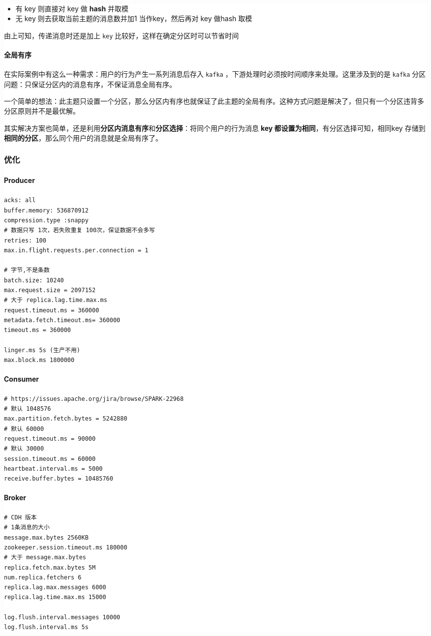 - 有 key 则直接对 key 做 **hash** 并取模
- 无 key 则去获取当前主题的消息数并加1 当作key，然后再对 key 做hash 取模

由上可知，传递消息时还是加上 `key` 比较好，这样在确定分区时可以节省时间

#### 全局有序

在实际案例中有这么一种需求：用户的行为产生一系列消息后存入 `kafka` ，下游处理时必须按时间顺序来处理。这里涉及到的是 `kafka` 分区问题：只保证分区内的消息有序，不保证消息全局有序。

一个简单的想法：此主题只设置一个分区，那么分区内有序也就保证了此主题的全局有序。这种方式问题是解决了，但只有一个分区违背多分区原则并不是最优解。

其实解决方案也简单，还是利用**分区内消息有序**和**分区选择**：将同个用户的行为消息 **key 都设置为相同**，有分区选择可知，相同key 存储到**相同的分区**，那么同个用户的消息就是全局有序了。

### 优化

#### Producer

```shell
acks: all
buffer.memory: 536870912
compression.type :snappy
# 数据只写 1次，若失败重复 100次，保证数据不会多写
retries: 100
max.in.flight.requests.per.connection = 1

# 字节,不是条数 
batch.size: 10240 
max.request.size = 2097152
# 大于 replica.lag.time.max.ms 
request.timeout.ms = 360000    
metadata.fetch.timeout.ms= 360000
timeout.ms = 360000

linger.ms 5s (生产不用)
max.block.ms 1800000
```

#### Consumer

```shell
# https://issues.apache.org/jira/browse/SPARK-22968
# 默认 1048576
max.partition.fetch.bytes = 5242880
# 默认 60000
request.timeout.ms = 90000
# 默认 30000
session.timeout.ms = 60000
heartbeat.interval.ms = 5000
receive.buffer.bytes = 10485760
```

#### Broker

```shell
# CDH 版本
# 1条消息的大小
message.max.bytes 2560KB  
zookeeper.session.timeout.ms 180000
# 大于 message.max.bytes
replica.fetch.max.bytes 5M   
num.replica.fetchers 6
replica.lag.max.messages 6000
replica.lag.time.max.ms 15000

log.flush.interval.messages 10000
log.flush.interval.ms 5s
```